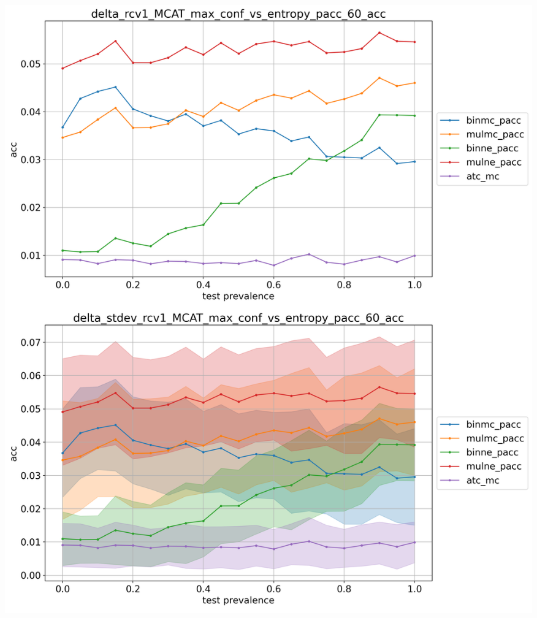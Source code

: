 ![plot_delta](plot/delta_rcv1_MCAT_max_conf_vs_entropy_pacc_60_acc.png)
![plot_delta_stdev](plot/delta_stdev_rcv1_MCAT_max_conf_vs_entropy_pacc_60_acc.png)